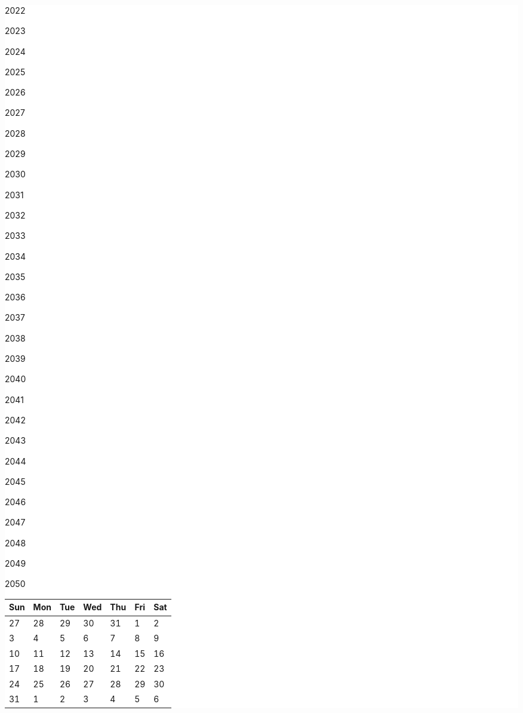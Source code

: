 2022

2023

2024

2025

2026

2027

2028

2029

2030

2031

2032

2033

2034

2035

2036

2037

2038

2039

2040

2041

2042

2043

2044

2045

2046

2047

2048

2049

2050

| Sun | Mon | Tue | Wed | Thu | Fri | Sat |
| --- | --- | --- | --- | --- | --- | --- |
| 27 | 28 | 29 | 30 | 31 | 1 | 2 |
| 3 | 4 | 5 | 6 | 7 | 8 | 9 |
| 10 | 11 | 12 | 13 | 14 | 15 | 16 |
| 17 | 18 | 19 | 20 | 21 | 22 | 23 |
| 24 | 25 | 26 | 27 | 28 | 29 | 30 |
| 31 | 1 | 2 | 3 | 4 | 5 | 6 |
